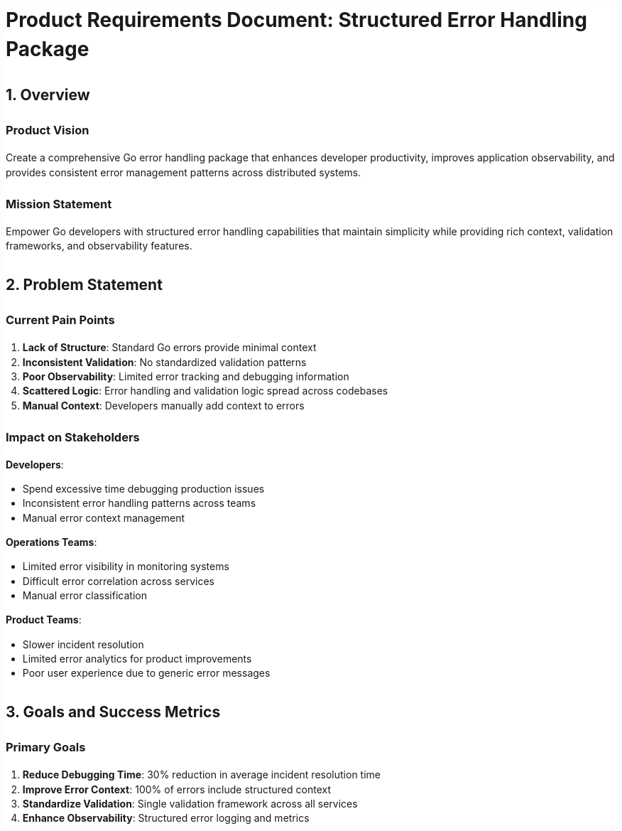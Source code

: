 # Product Requirements Document: Structured Error Handling Package

## 1. Overview

### Product Vision
Create a comprehensive Go error handling package that enhances developer productivity, improves application observability, and provides consistent error management patterns across distributed systems.

### Mission Statement
Empower Go developers with structured error handling capabilities that maintain simplicity while providing rich context, validation frameworks, and observability features.

## 2. Problem Statement

### Current Pain Points

1. **Lack of Structure**: Standard Go errors provide minimal context
2. **Inconsistent Validation**: No standardized validation patterns
3. **Poor Observability**: Limited error tracking and debugging information
4. **Scattered Logic**: Error handling and validation logic spread across codebases
5. **Manual Context**: Developers manually add context to errors

### Impact on Stakeholders

**Developers**:
- Spend excessive time debugging production issues
- Inconsistent error handling patterns across teams
- Manual error context management

**Operations Teams**:
- Limited error visibility in monitoring systems
- Difficult error correlation across services
- Manual error classification

**Product Teams**:
- Slower incident resolution
- Limited error analytics for product improvements
- Poor user experience due to generic error messages

## 3. Goals and Success Metrics

### Primary Goals

1. **Reduce Debugging Time**: 30% reduction in average incident resolution time
2. **Improve Error Context**: 100% of errors include structured context
3. **Standardize Validation**: Single validation framework across all services
4. **Enhance Observability**: Structured error logging and metrics

